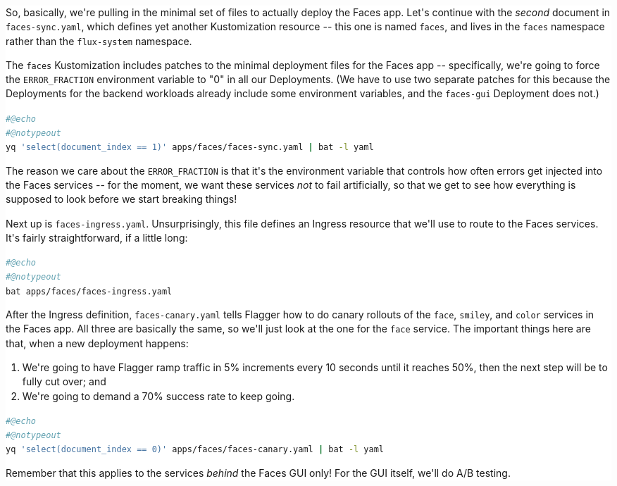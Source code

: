 

So, basically, we're pulling in the minimal set of files to actually deploy
the Faces app. Let's continue with the _second_ document in `faces-sync.yaml`,
which defines yet another Kustomization resource -- this one is named `faces`,
and lives in the `faces` namespace rather than the `flux-system` namespace.

The `faces` Kustomization includes patches to the minimal deployment files for
the Faces app -- specifically, we're going to force the `ERROR_FRACTION`
environment variable to "0" in all our Deployments. (We have to use two
separate patches for this because the Deployments for the backend workloads
already include some environment variables, and the `faces-gui` Deployment
does not.)

```bash
#@echo
#@notypeout
yq 'select(document_index == 1)' apps/faces/faces-sync.yaml | bat -l yaml
```

The reason we care about the `ERROR_FRACTION` is that it's the environment
variable that controls how often errors get injected into the Faces services
-- for the moment, we want these services _not_ to fail artificially, so that
we get to see how everything is supposed to look before we start breaking
things!



Next up is `faces-ingress.yaml`. Unsurprisingly, this file defines an Ingress
resource that we'll use to route to the Faces services. It's fairly
straightforward, if a little long:

```bash
#@echo
#@notypeout
bat apps/faces/faces-ingress.yaml
```



After the Ingress definition, `faces-canary.yaml` tells Flagger how to do
canary rollouts of the `face`, `smiley`, and `color` services in the Faces
app. All three are basically the same, so we'll just look at the one for the
`face` service. The important things here are that, when a new deployment
happens:

1. We're going to have Flagger ramp traffic in 5% increments every 10 seconds
   until it reaches 50%, then the next step will be to fully cut over; and
2. We're going to demand a 70% success rate to keep going.

```bash
#@echo
#@notypeout
yq 'select(document_index == 0)' apps/faces/faces-canary.yaml | bat -l yaml
```

Remember that this applies to the services _behind_ the Faces GUI only! For
the GUI itself, we'll do A/B testing.
